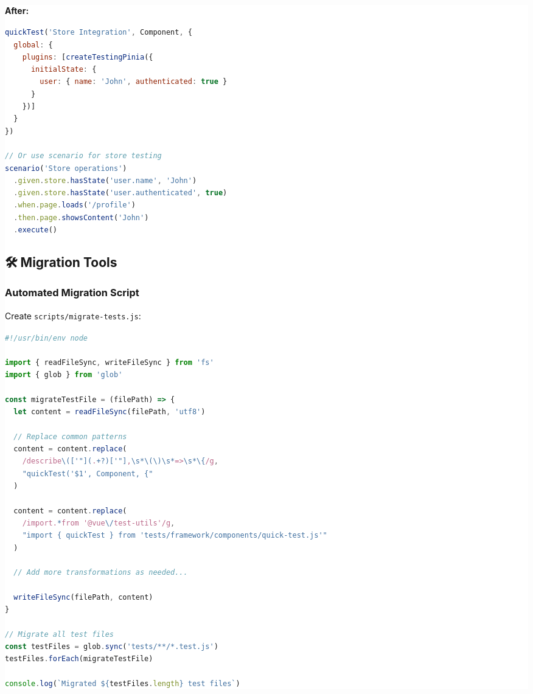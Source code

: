 **After:**
```javascript
quickTest('Store Integration', Component, {
  global: {
    plugins: [createTestingPinia({
      initialState: {
        user: { name: 'John', authenticated: true }
      }
    })]
  }
})

// Or use scenario for store testing
scenario('Store operations')
  .given.store.hasState('user.name', 'John')
  .given.store.hasState('user.authenticated', true)
  .when.page.loads('/profile')
  .then.page.showsContent('John')
  .execute()
```

## 🛠️ Migration Tools

### Automated Migration Script

Create `scripts/migrate-tests.js`:

```javascript
#!/usr/bin/env node

import { readFileSync, writeFileSync } from 'fs'
import { glob } from 'glob'

const migrateTestFile = (filePath) => {
  let content = readFileSync(filePath, 'utf8')
  
  // Replace common patterns
  content = content.replace(
    /describe\(['"](.+?)['"],\s*\(\)\s*=>\s*\{/g,
    "quickTest('$1', Component, {"
  )
  
  content = content.replace(
    /import.*from '@vue\/test-utils'/g,
    "import { quickTest } from 'tests/framework/components/quick-test.js'"
  )
  
  // Add more transformations as needed...
  
  writeFileSync(filePath, content)
}

// Migrate all test files
const testFiles = glob.sync('tests/**/*.test.js')
testFiles.forEach(migrateTestFile)

console.log(`Migrated ${testFiles.length} test files`)
```

